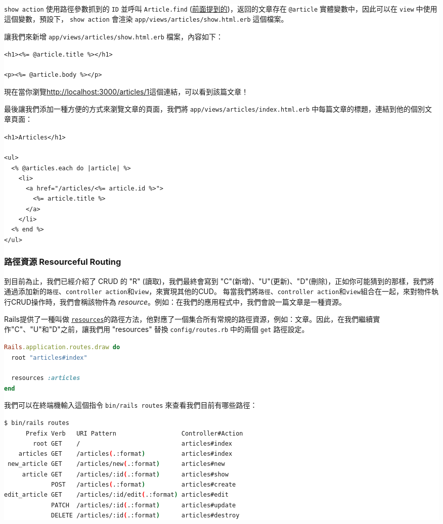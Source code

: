 `show action` 使用路徑參數抓到的 `ID` 並呼叫 `Article.find` ([前面提到的](#using-a-model-to-interact-with-the-database))，返回的文章存在 `@article` 實體變數中，因此可以在 `view` 中使用這個變數，預設下， `show action` 會渲染 `app/views/articles/show.html.erb` 這個檔案。  

讓我們來新增 `app/views/articles/show.html.erb` 檔案，內容如下：   

```html+erb
<h1><%= @article.title %></h1>

<p><%= @article.body %></p>
```

現在當你瀏覽<http://localhost:3000/articles/1>這個連結，可以看到該篇文章！    

最後讓我們添加一種方便的方式來瀏覽文章的頁面，我們將 `app/views/articles/index.html.erb` 中每篇文章的標題，連結到他的個別文章頁面：  

```html+erb
<h1>Articles</h1>

<ul>
  <% @articles.each do |article| %>
    <li>
      <a href="/articles/<%= article.id %>">
        <%= article.title %>
      </a>
    </li>
  <% end %>
</ul>
```

### 路徑資源 Resourceful Routing

到目前為止，我們已經介紹了 CRUD 的 "R" (讀取)，我們最終會寫到 "C"(新增)、"U"(更新)、"D"(刪除)，正如你可能猜到的那樣，我們將通過添加新的`路徑`、`controller action`和`view`，來實現其他的CUD。
每當我們將`路徑`、`controller action`和`view`組合在一起，來對物件執行CRUD操作時，我們會稱該物件為 *resource*。例如：在我們的應用程式中，我們會說一篇文章是一種資源。

Rails提供了一種叫做 [`resources`](https://api.rubyonrails.org/classes/ActionDispatch/Routing/Mapper/Resources.html#method-i-resources)的路徑方法，他對應了一個集合所有常規的路徑資源，例如：文章。因此，在我們繼續實作"C"、"U"和"D"之前，讓我們用 "resources" 替換 `config/routes.rb` 中的兩個 `get` 路徑設定。  

```ruby
Rails.application.routes.draw do
  root "articles#index"

  resources :articles
end
```

我們可以在終端機輸入這個指令 `bin/rails routes` 來查看我們目前有哪些路徑：   

```bash
$ bin/rails routes
      Prefix Verb   URI Pattern                  Controller#Action
        root GET    /                            articles#index
    articles GET    /articles(.:format)          articles#index
 new_article GET    /articles/new(.:format)      articles#new
     article GET    /articles/:id(.:format)      articles#show
             POST   /articles(.:format)          articles#create
edit_article GET    /articles/:id/edit(.:format) articles#edit
             PATCH  /articles/:id(.:format)      articles#update
             DELETE /articles/:id(.:format)      articles#destroy
```
